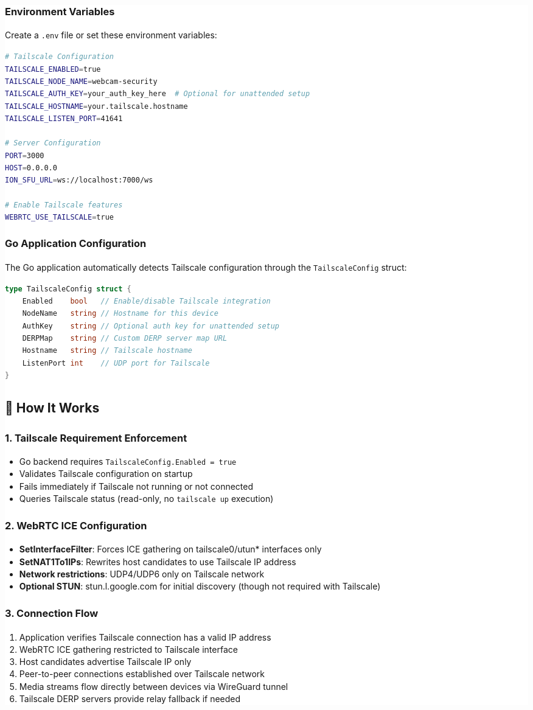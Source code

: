 ### Environment Variables

Create a `.env` file or set these environment variables:

```bash
# Tailscale Configuration
TAILSCALE_ENABLED=true
TAILSCALE_NODE_NAME=webcam-security
TAILSCALE_AUTH_KEY=your_auth_key_here  # Optional for unattended setup
TAILSCALE_HOSTNAME=your.tailscale.hostname
TAILSCALE_LISTEN_PORT=41641

# Server Configuration  
PORT=3000
HOST=0.0.0.0
ION_SFU_URL=ws://localhost:7000/ws

# Enable Tailscale features
WEBRTC_USE_TAILSCALE=true
```

### Go Application Configuration

The Go application automatically detects Tailscale configuration through the `TailscaleConfig` struct:

```go
type TailscaleConfig struct {
    Enabled    bool   // Enable/disable Tailscale integration
    NodeName   string // Hostname for this device
    AuthKey    string // Optional auth key for unattended setup
    DERPMap    string // Custom DERP server map URL
    Hostname   string // Tailscale hostname
    ListenPort int    // UDP port for Tailscale
}
```

## 🔧 How It Works

### 1. Tailscale Requirement Enforcement
- Go backend requires `TailscaleConfig.Enabled = true`
- Validates Tailscale configuration on startup
- Fails immediately if Tailscale not running or not connected
- Queries Tailscale status (read-only, no `tailscale up` execution)

### 2. WebRTC ICE Configuration
- **SetInterfaceFilter**: Forces ICE gathering on tailscale0/utun* interfaces only
- **SetNAT1To1IPs**: Rewrites host candidates to use Tailscale IP address
- **Network restrictions**: UDP4/UDP6 only on Tailscale network
- **Optional STUN**: stun.l.google.com for initial discovery (though not required with Tailscale)

### 3. Connection Flow
1. Application verifies Tailscale connection has a valid IP address
2. WebRTC ICE gathering restricted to Tailscale interface
3. Host candidates advertise Tailscale IP only
4. Peer-to-peer connections established over Tailscale network
5. Media streams flow directly between devices via WireGuard tunnel
6. Tailscale DERP servers provide relay fallback if needed
